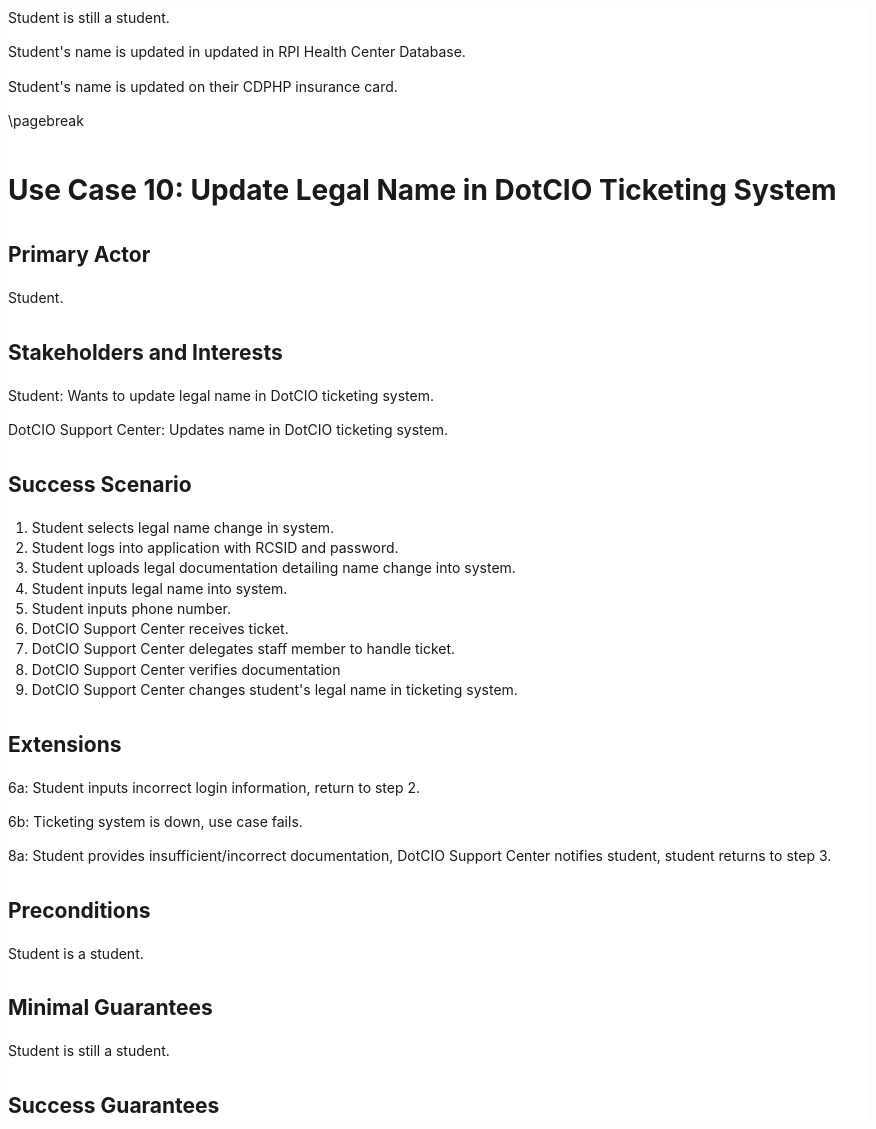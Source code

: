 Student is still a student.

Student's name is updated in updated in RPI Health Center Database.

Student's name is updated on their CDPHP insurance card.

\pagebreak

# Use Case 10: Update Legal Name in DotCIO Ticketing System

## Primary Actor

Student.

## Stakeholders and Interests

Student: Wants to update legal name in DotCIO ticketing system.

DotCIO Support Center: Updates name in DotCIO ticketing system.

## Success Scenario

1. Student selects legal name change in system.
2. Student logs into application with RCSID and password.
3. Student uploads legal documentation detailing name change into system.
4. Student inputs legal name into system.
5. Student inputs phone number.
6. DotCIO Support Center receives ticket.
7. DotCIO Support Center delegates staff member to handle ticket.
8. DotCIO Support Center verifies documentation
9. DotCIO Support Center changes student's legal name in ticketing system.

## Extensions

6a: Student inputs incorrect login information, return to step 2.

6b: Ticketing system is down, use case fails.

8a: Student provides insufficient/incorrect documentation, DotCIO Support Center notifies student, student returns to step 3.

## Preconditions

Student is a student.

## Minimal Guarantees

Student is still a student.

## Success Guarantees
